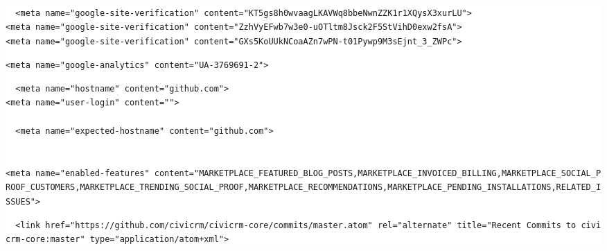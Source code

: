   <meta name="request-id" content="5162:11182:1320E29:1C127DB:5E4D4D8D" data-pjax-transient="true"/><meta name="html-safe-nonce" content="74476d7ecbd7a586540afd2ceacd14eb70f5ea8a" data-pjax-transient="true"/><meta name="visitor-payload" content="eyJyZWZlcnJlciI6IiIsInJlcXVlc3RfaWQiOiI1MTYyOjExMTgyOjEzMjBFMjk6MUMxMjdEQjo1RTRENEQ4RCIsInZpc2l0b3JfaWQiOiI4MDM1MDcwNTQzMTYwNzU3NjQ1IiwicmVnaW9uX2VkZ2UiOiJhbXMiLCJyZWdpb25fcmVuZGVyIjoiYW1zIn0=" data-pjax-transient="true"/><meta name="visitor-hmac" content="3ddec2c2ee3eeb5fb8a8a9bbb8dbb2f7f09853612edb09601964ad065586d72f" data-pjax-transient="true"/>



  <meta name="github-keyboard-shortcuts" content="repository,source-code" data-pjax-transient="true" />

  

  <meta name="selected-link" value="repo_source" data-pjax-transient>

      <meta name="google-site-verification" content="KT5gs8h0wvaagLKAVWq8bbeNwnZZK1r1XQysX3xurLU">
    <meta name="google-site-verification" content="ZzhVyEFwb7w3e0-uOTltm8Jsck2F5StVihD0exw2fsA">
    <meta name="google-site-verification" content="GXs5KoUUkNCoaAZn7wPN-t01Pywp9M3sEjnt_3_ZWPc">

  <meta name="octolytics-host" content="collector.githubapp.com" /><meta name="octolytics-app-id" content="github" /><meta name="octolytics-event-url" content="https://collector.githubapp.com/github-external/browser_event" /><meta name="octolytics-dimension-ga_id" content="" class="js-octo-ga-id" />
<meta name="analytics-location" content="/&lt;user-name&gt;/&lt;repo-name&gt;/blob/show" data-pjax-transient="true" />



    <meta name="google-analytics" content="UA-3769691-2">


<meta class="js-ga-set" name="dimension1" content="Logged Out">



  

      <meta name="hostname" content="github.com">
    <meta name="user-login" content="">

      <meta name="expected-hostname" content="github.com">


    <meta name="enabled-features" content="MARKETPLACE_FEATURED_BLOG_POSTS,MARKETPLACE_INVOICED_BILLING,MARKETPLACE_SOCIAL_PROOF_CUSTOMERS,MARKETPLACE_TRENDING_SOCIAL_PROOF,MARKETPLACE_RECOMMENDATIONS,MARKETPLACE_PENDING_INSTALLATIONS,RELATED_ISSUES">

  <meta http-equiv="x-pjax-version" content="2e63e6bd8ece9826eb61af0c1a5496f1">
  

      <link href="https://github.com/civicrm/civicrm-core/commits/master.atom" rel="alternate" title="Recent Commits to civicrm-core:master" type="application/atom+xml">

  <meta name="go-import" content="github.com/civicrm/civicrm-core git https://github.com/civicrm/civicrm-core.git">

  <meta name="octolytics-dimension-user_id" content="136373" /><meta name="octolytics-dimension-user_login" content="civicrm" /><meta name="octolytics-dimension-repository_id" content="8495499" /><meta name="octolytics-dimension-repository_nwo" content="civicrm/civicrm-core" /><meta name="octolytics-dimension-repository_public" content="true" /><meta name="octolytics-dimension-repository_is_fork" content="false" /><meta name="octolytics-dimension-repository_network_root_id" content="8495499" /><meta name="octolytics-dimension-repository_network_root_nwo" content="civicrm/civicrm-core" /><meta name="octolytics-dimension-repository_explore_github_marketplace_ci_cta_shown" content="false" />
